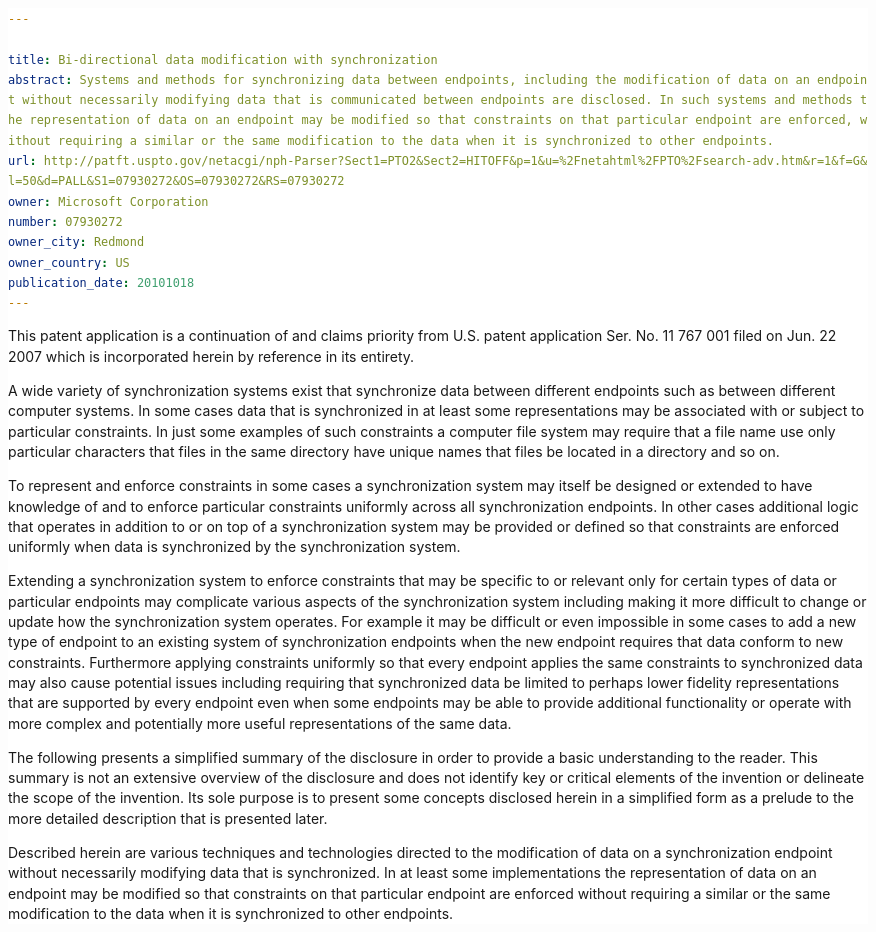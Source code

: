 ```yaml
---

title: Bi-directional data modification with synchronization
abstract: Systems and methods for synchronizing data between endpoints, including the modification of data on an endpoint without necessarily modifying data that is communicated between endpoints are disclosed. In such systems and methods the representation of data on an endpoint may be modified so that constraints on that particular endpoint are enforced, without requiring a similar or the same modification to the data when it is synchronized to other endpoints.
url: http://patft.uspto.gov/netacgi/nph-Parser?Sect1=PTO2&Sect2=HITOFF&p=1&u=%2Fnetahtml%2FPTO%2Fsearch-adv.htm&r=1&f=G&l=50&d=PALL&S1=07930272&OS=07930272&RS=07930272
owner: Microsoft Corporation
number: 07930272
owner_city: Redmond
owner_country: US
publication_date: 20101018
---
```

This patent application is a continuation of and claims priority from U.S. patent application Ser. No. 11 767 001 filed on Jun. 22 2007 which is incorporated herein by reference in its entirety.

A wide variety of synchronization systems exist that synchronize data between different endpoints such as between different computer systems. In some cases data that is synchronized in at least some representations may be associated with or subject to particular constraints. In just some examples of such constraints a computer file system may require that a file name use only particular characters that files in the same directory have unique names that files be located in a directory and so on.

To represent and enforce constraints in some cases a synchronization system may itself be designed or extended to have knowledge of and to enforce particular constraints uniformly across all synchronization endpoints. In other cases additional logic that operates in addition to or on top of a synchronization system may be provided or defined so that constraints are enforced uniformly when data is synchronized by the synchronization system.

Extending a synchronization system to enforce constraints that may be specific to or relevant only for certain types of data or particular endpoints may complicate various aspects of the synchronization system including making it more difficult to change or update how the synchronization system operates. For example it may be difficult or even impossible in some cases to add a new type of endpoint to an existing system of synchronization endpoints when the new endpoint requires that data conform to new constraints. Furthermore applying constraints uniformly so that every endpoint applies the same constraints to synchronized data may also cause potential issues including requiring that synchronized data be limited to perhaps lower fidelity representations that are supported by every endpoint even when some endpoints may be able to provide additional functionality or operate with more complex and potentially more useful representations of the same data.

The following presents a simplified summary of the disclosure in order to provide a basic understanding to the reader. This summary is not an extensive overview of the disclosure and does not identify key or critical elements of the invention or delineate the scope of the invention. Its sole purpose is to present some concepts disclosed herein in a simplified form as a prelude to the more detailed description that is presented later.

Described herein are various techniques and technologies directed to the modification of data on a synchronization endpoint without necessarily modifying data that is synchronized. In at least some implementations the representation of data on an endpoint may be modified so that constraints on that particular endpoint are enforced without requiring a similar or the same modification to the data when it is synchronized to other endpoints.
